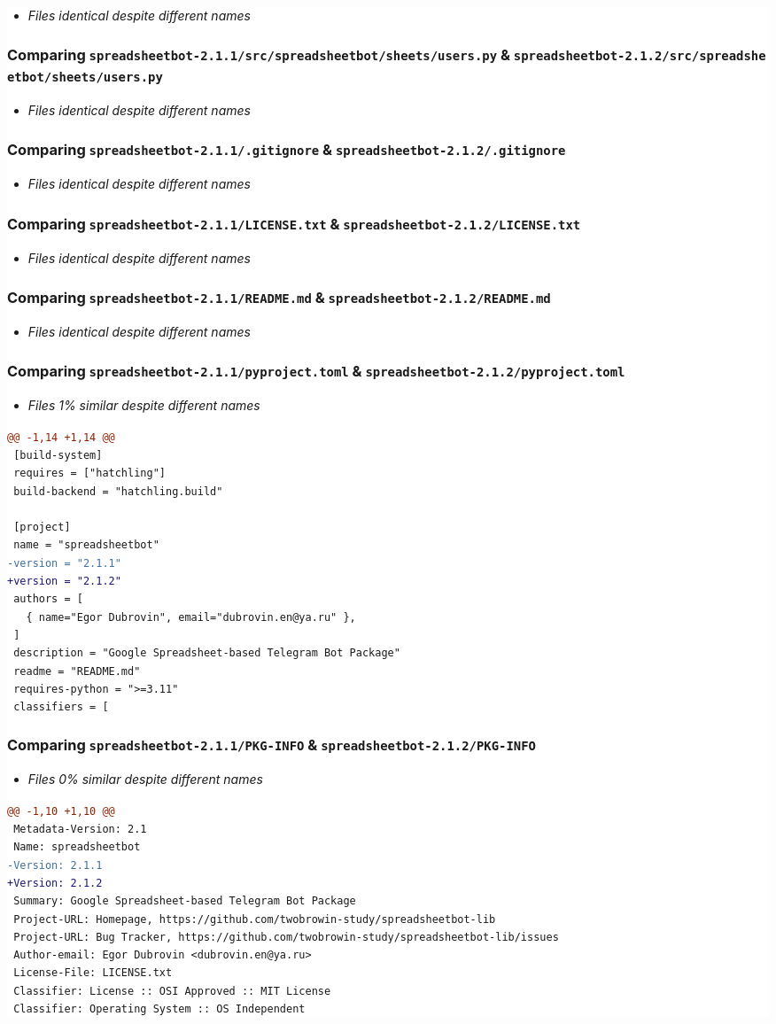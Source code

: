  * *Files identical despite different names*

### Comparing `spreadsheetbot-2.1.1/src/spreadsheetbot/sheets/users.py` & `spreadsheetbot-2.1.2/src/spreadsheetbot/sheets/users.py`

 * *Files identical despite different names*

### Comparing `spreadsheetbot-2.1.1/.gitignore` & `spreadsheetbot-2.1.2/.gitignore`

 * *Files identical despite different names*

### Comparing `spreadsheetbot-2.1.1/LICENSE.txt` & `spreadsheetbot-2.1.2/LICENSE.txt`

 * *Files identical despite different names*

### Comparing `spreadsheetbot-2.1.1/README.md` & `spreadsheetbot-2.1.2/README.md`

 * *Files identical despite different names*

### Comparing `spreadsheetbot-2.1.1/pyproject.toml` & `spreadsheetbot-2.1.2/pyproject.toml`

 * *Files 1% similar despite different names*

```diff
@@ -1,14 +1,14 @@
 [build-system]
 requires = ["hatchling"]
 build-backend = "hatchling.build"
 
 [project]
 name = "spreadsheetbot"
-version = "2.1.1"
+version = "2.1.2"
 authors = [
   { name="Egor Dubrovin", email="dubrovin.en@ya.ru" },
 ]
 description = "Google Spreadsheet-based Telegram Bot Package"
 readme = "README.md"
 requires-python = ">=3.11"
 classifiers = [
```

### Comparing `spreadsheetbot-2.1.1/PKG-INFO` & `spreadsheetbot-2.1.2/PKG-INFO`

 * *Files 0% similar despite different names*

```diff
@@ -1,10 +1,10 @@
 Metadata-Version: 2.1
 Name: spreadsheetbot
-Version: 2.1.1
+Version: 2.1.2
 Summary: Google Spreadsheet-based Telegram Bot Package
 Project-URL: Homepage, https://github.com/twobrowin-study/spreadsheetbot-lib
 Project-URL: Bug Tracker, https://github.com/twobrowin-study/spreadsheetbot-lib/issues
 Author-email: Egor Dubrovin <dubrovin.en@ya.ru>
 License-File: LICENSE.txt
 Classifier: License :: OSI Approved :: MIT License
 Classifier: Operating System :: OS Independent
```

